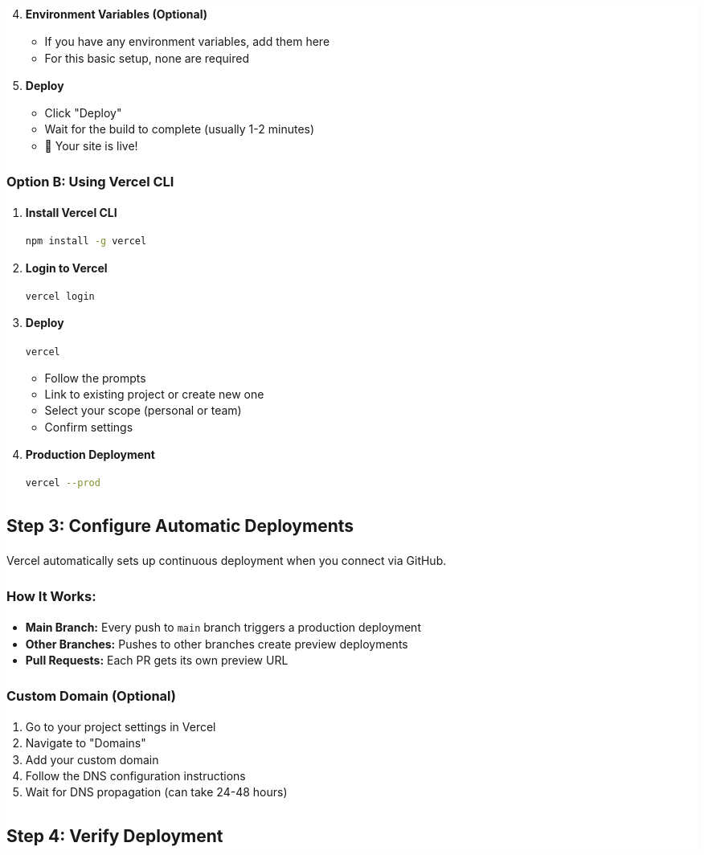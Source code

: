 4. **Environment Variables (Optional)**
   - If you have any environment variables, add them here
   - For this basic setup, none are required

5. **Deploy**
   - Click "Deploy"
   - Wait for the build to complete (usually 1-2 minutes)
   - 🎉 Your site is live!

### Option B: Using Vercel CLI

1. **Install Vercel CLI**
   ```bash
   npm install -g vercel
   ```

2. **Login to Vercel**
   ```bash
   vercel login
   ```

3. **Deploy**
   ```bash
   vercel
   ```
   - Follow the prompts
   - Link to existing project or create new one
   - Select your scope (personal or team)
   - Confirm settings

4. **Production Deployment**
   ```bash
   vercel --prod
   ```

## Step 3: Configure Automatic Deployments

Vercel automatically sets up continuous deployment when you connect via GitHub.

### How It Works:

- **Main Branch:** Every push to `main` branch triggers a production deployment
- **Other Branches:** Pushes to other branches create preview deployments
- **Pull Requests:** Each PR gets its own preview URL

### Custom Domain (Optional)

1. Go to your project settings in Vercel
2. Navigate to "Domains"
3. Add your custom domain
4. Follow the DNS configuration instructions
5. Wait for DNS propagation (can take 24-48 hours)

## Step 4: Verify Deployment
